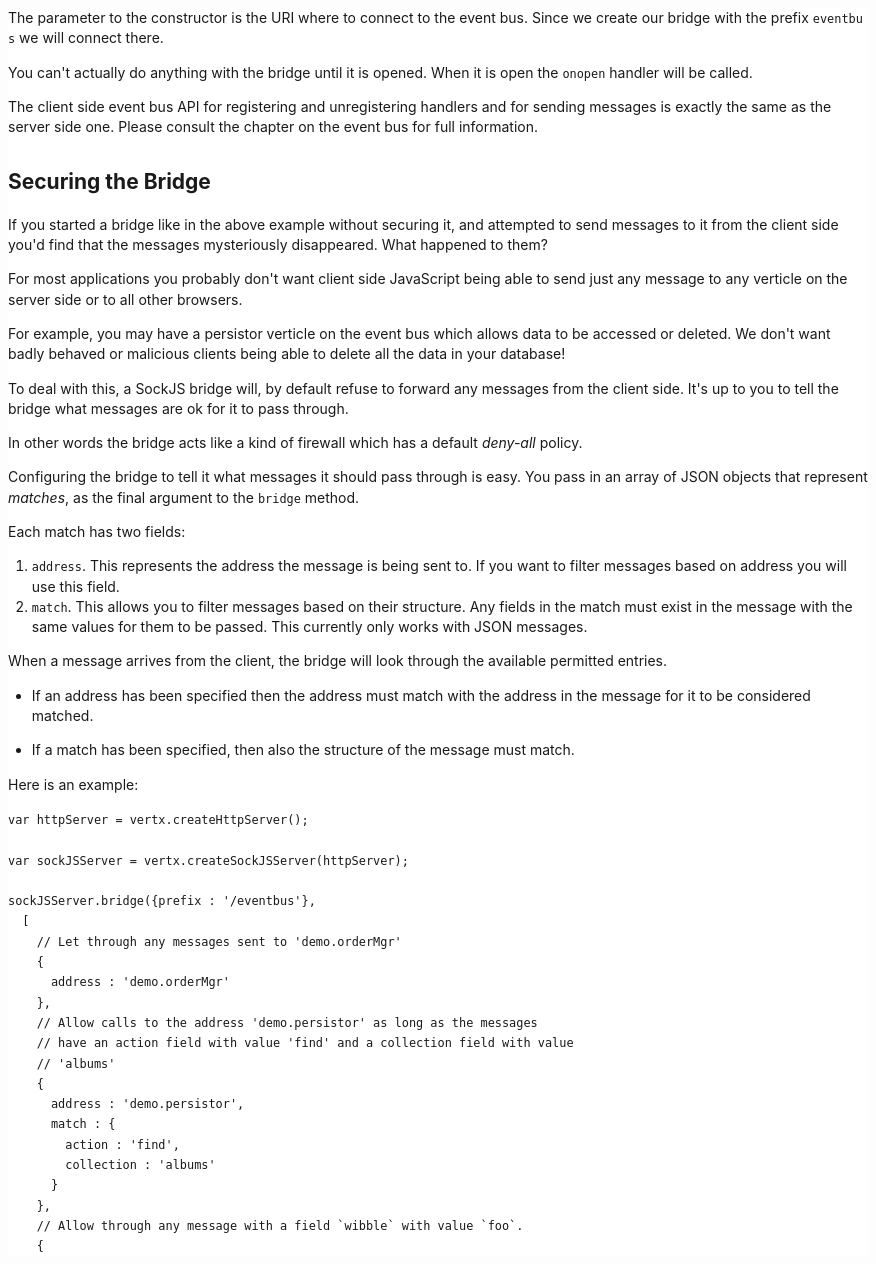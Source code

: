 The parameter to the constructor is the URI where to connect to the event bus. Since we create our bridge with the prefix `eventbus` we will connect there.

You can't actually do anything with the bridge until it is opened. When it is open the `onopen` handler will be called.

The client side event bus API for registering and unregistering handlers and for sending messages is exactly the same as the server side one. Please consult the chapter on the event bus for full information.    
        
## Securing the Bridge

If you started a bridge like in the above example without securing it, and attempted to send messages to it from the client side you'd find that the messages mysteriously disappeared. What happened to them?

For most applications you probably don't want client side JavaScript being able to send just any message to any verticle on the server side or to all other browsers.

For example, you may have a persistor verticle on the event bus which allows data to be accessed or deleted. We don't want badly behaved or malicious clients being able to delete all the data in your database!

To deal with this, a SockJS bridge will, by default refuse to forward any messages from the client side. It's up to you to tell the bridge what messages are ok for it to pass through.

In other words the bridge acts like a kind of firewall which has a default *deny-all* policy.

Configuring the bridge to tell it what messages it should pass through is easy. You pass in an array of JSON objects that represent *matches*, as the final argument to the `bridge` method.

Each match has two fields:

1. `address`. This represents the address the message is being sent to. If you want to filter messages based on address you will use this field.
2. `match`. This allows you to filter messages based on their structure. Any fields in the match must exist in the message with the same values for them to be passed. This currently only works with JSON messages.

When a message arrives from the client, the bridge will look through the available permitted entries.

* If an address has been specified then the address must match with the address in the message for it to be considered matched.

* If a match has been specified, then also the structure of the message must match.

Here is an example:

    var httpServer = vertx.createHttpServer();
    
    var sockJSServer = vertx.createSockJSServer(httpServer);

    sockJSServer.bridge({prefix : '/eventbus'},
      [
        // Let through any messages sent to 'demo.orderMgr'
        {
          address : 'demo.orderMgr'
        },
        // Allow calls to the address 'demo.persistor' as long as the messages
        // have an action field with value 'find' and a collection field with value
        // 'albums'
        {
          address : 'demo.persistor',
          match : {
            action : 'find',
            collection : 'albums'
          }
        },
        // Allow through any message with a field `wibble` with value `foo`.
        {